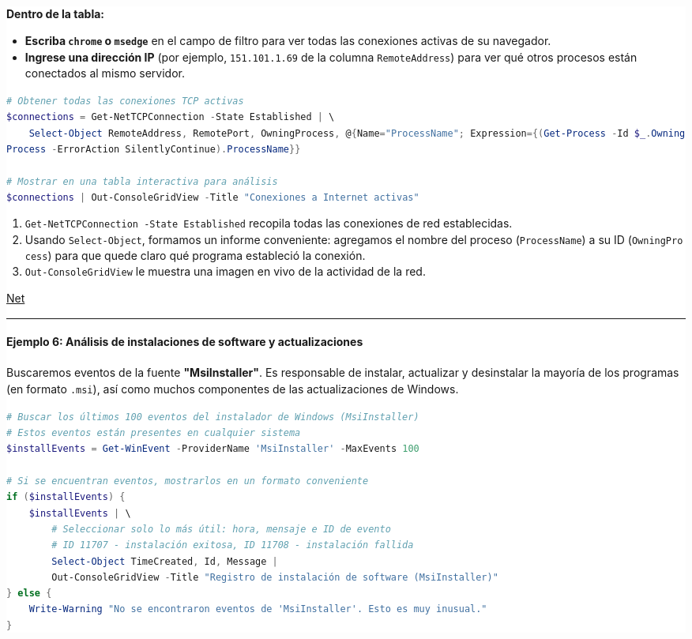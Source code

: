 **Dentro de la tabla:**
*   **Escriba `chrome` o `msedge`** en el campo de filtro para ver todas las conexiones activas de su navegador.
*   **Ingrese una dirección IP** (por ejemplo, `151.101.1.69` de la columna `RemoteAddress`) para ver qué otros procesos están conectados al mismo servidor.

```powershell
# Obtener todas las conexiones TCP activas
$connections = Get-NetTCPConnection -State Established | \
    Select-Object RemoteAddress, RemotePort, OwningProcess, @{Name="ProcessName"; Expression={(Get-Process -Id $_.OwningProcess -ErrorAction SilentlyContinue).ProcessName}}

# Mostrar en una tabla interactiva para análisis
$connections | Out-ConsoleGridView -Title "Conexiones a Internet activas"
```

1.  `Get-NetTCPConnection -State Established` recopila todas las conexiones de red establecidas.
2.  Usando `Select-Object`, formamos un informe conveniente: agregamos el nombre del proceso (`ProcessName`) a su ID (`OwningProcess`) para que quede claro qué programa estableció la conexión.
3.  `Out-ConsoleGridView` le muestra una imagen en vivo de la actividad de la red.

[Net](https://github.com/user-attachments/assets/1ba78f04-bad8-4717-853b-27317cac72ec)

<video width="600" controls>
  <source src="https://github.com/user-attachments/assets/1ba78f04-bad8-4717-853b-27317cac72ec" type="video/mp4">
  Your browser does not support the video tag.
</video>

---

#### Ejemplo 6: Análisis de instalaciones de software y actualizaciones

Buscaremos eventos de la fuente **"MsiInstaller"**. Es responsable de instalar, actualizar y desinstalar la mayoría de los programas (en formato `.msi`), así como muchos componentes de las actualizaciones de Windows.

```powershell
# Buscar los últimos 100 eventos del instalador de Windows (MsiInstaller)
# Estos eventos están presentes en cualquier sistema
$installEvents = Get-WinEvent -ProviderName 'MsiInstaller' -MaxEvents 100

# Si se encuentran eventos, mostrarlos en un formato conveniente
if ($installEvents) {
    $installEvents | \
        # Seleccionar solo lo más útil: hora, mensaje e ID de evento
        # ID 11707 - instalación exitosa, ID 11708 - instalación fallida
        Select-Object TimeCreated, Id, Message |
        Out-ConsoleGridView -Title "Registro de instalación de software (MsiInstaller)"
} else {
    Write-Warning "No se encontraron eventos de 'MsiInstaller'. Esto es muy inusual."
}
```
